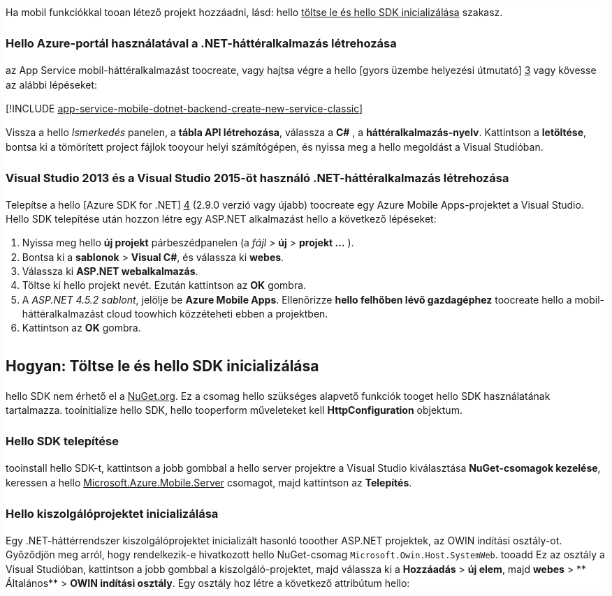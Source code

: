 Ha mobil funkciókkal tooan létező projekt hozzáadni, lásd: hello [töltse le és hello SDK inicializálása](#install-sdk) szakasz.

### <a name="create-a-net-backend-using-hello-azure-portal"></a>Hello Azure-portál használatával a .NET-háttéralkalmazás létrehozása
az App Service mobil-háttéralkalmazást toocreate, vagy hajtsa végre a hello [gyors üzembe helyezési útmutató] [ 3] vagy kövesse az alábbi lépéseket:

[!INCLUDE [app-service-mobile-dotnet-backend-create-new-service-classic](../../includes/app-service-mobile-dotnet-backend-create-new-service-classic.md)]

Vissza a hello *Ismerkedés* panelen, a **tábla API létrehozása**, válassza a **C#** , a **háttéralkalmazás-nyelv**. Kattintson a **letöltése**, bontsa ki a tömörített project fájlok tooyour helyi számítógépen, és nyissa meg a hello megoldást a Visual Studióban.

### <a name="create-a-net-backend-using-visual-studio-2013-and-visual-studio-2015"></a>Visual Studio 2013 és a Visual Studio 2015-öt használó .NET-háttéralkalmazás létrehozása
Telepítse a hello [Azure SDK for .NET] [ 4] (2.9.0 verzió vagy újabb) toocreate egy Azure Mobile Apps-projektet a Visual Studio. Hello SDK telepítése után hozzon létre egy ASP.NET alkalmazást hello a következő lépéseket:

1. Nyissa meg hello **új projekt** párbeszédpanelen (a *fájl* > **új** > **projekt …** ).
2. Bontsa ki a **sablonok** > **Visual C#**, és válassza ki **webes**.
3. Válassza ki **ASP.NET webalkalmazás**.
4. Töltse ki hello projekt nevét. Ezután kattintson az **OK** gombra.
5. A *ASP.NET 4.5.2 sablont*, jelölje be **Azure Mobile Apps**. Ellenőrizze **hello felhőben lévő gazdagéphez** toocreate hello a mobil-háttéralkalmazást cloud toowhich közzéteheti ebben a projektben.
6. Kattintson az **OK** gombra.

## <a name="install-sdk"></a>Hogyan: Töltse le és hello SDK inicializálása
hello SDK nem érhető el a [NuGet.org]. Ez a csomag hello szükséges alapvető funkciók tooget hello SDK használatának tartalmazza. tooinitialize hello SDK, hello tooperform műveleteket kell **HttpConfiguration** objektum.

### <a name="install-hello-sdk"></a>Hello SDK telepítése
tooinstall hello SDK-t, kattintson a jobb gombbal a hello server projektre a Visual Studio kiválasztása **NuGet-csomagok kezelése**, keressen a hello [Microsoft.Azure.Mobile.Server] csomagot, majd kattintson az  **Telepítés**.

### <a name="server-project-setup"></a>Hello kiszolgálóprojektet inicializálása
Egy .NET-háttérrendszer kiszolgálóprojektet inicializált hasonló tooother ASP.NET projektek, az OWIN indítási osztály-ot. Győződjön meg arról, hogy rendelkezik-e hivatkozott hello NuGet-csomag `Microsoft.Owin.Host.SystemWeb`. tooadd Ez az osztály a Visual Studióban, kattintson a jobb gombbal a kiszolgáló-projektet, majd válassza ki a **Hozzáadás** >
**új elem**, majd **webes**  >  ** Általános** > **OWIN indítási osztály**.  Egy osztály hoz létre a következő attribútum hello:


[1]: https://msdn.microsoft.com/library/azure/dn961176.aspx
[2]: https://github.com/Azure/azure-mobile-apps-net-server
[3]: app-service-mobile-ios-get-started.md
[4]: https://azure.microsoft.com/downloads/
[5]: https://github.com/Azure-Samples/app-service-mobile-dotnet-backend-quickstart/blob/master/README.md#client-added-push-notification-tags
[6]: https://github.com/Azure-Samples/app-service-mobile-dotnet-backend-quickstart/blob/master/README.md#push-to-users
[Azure-portálon]: https://portal.azure.com
[NuGet.org]: http://www.nuget.org/
[Microsoft.Azure.Mobile.Server]: http://www.nuget.org/packages/Microsoft.Azure.Mobile.Server/
[Microsoft.Azure.Mobile.Server.Quickstart]: http://www.nuget.org/packages/Microsoft.Azure.Mobile.Server.Quickstart/
[Microsoft.Azure.Mobile.Server.Authentication]: http://www.nuget.org/packages/Microsoft.Azure.Mobile.Server.Authentication/
[Microsoft.Azure.Mobile.Server.Login]: http://www.nuget.org/packages/Microsoft.Azure.Mobile.Server.Login/
[Microsoft.Azure.Mobile.Server.Notifications]: http://www.nuget.org/packages/Microsoft.Azure.Mobile.Server.Notifications/
[MapHttpAttributeRoutes]: https://msdn.microsoft.com/library/dn479134(v=vs.118).aspx